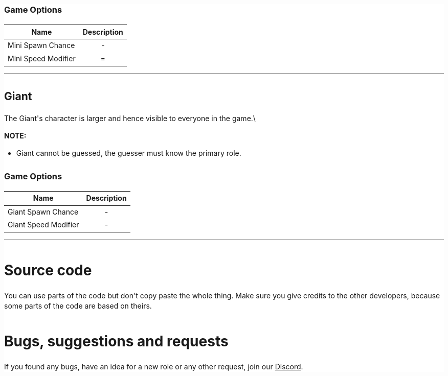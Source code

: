 ### Game Options
| Name | Description |
|----------|:-------------:|
| Mini Spawn Chance | -
| Mini Speed Modifier | =
-----------------------

## Giant

The Giant's character is larger and hence visible to everyone in the game.\

**NOTE:**
- Giant cannot be guessed, the guesser must know the primary role.

### Game Options
| Name | Description |
|----------|:-------------:|
| Giant Spawn Chance | -
| Giant Speed Modifier | -
-----------------------

# Source code
You can use parts of the code but don't copy paste the whole thing. Make sure you give credits to the other developers, because some parts of the code are based on theirs.

# Bugs, suggestions and requests
If you found any bugs, have an idea for a new role or any other request, join our [Discord](https://discord.gg/7UcvM9CFdY).
